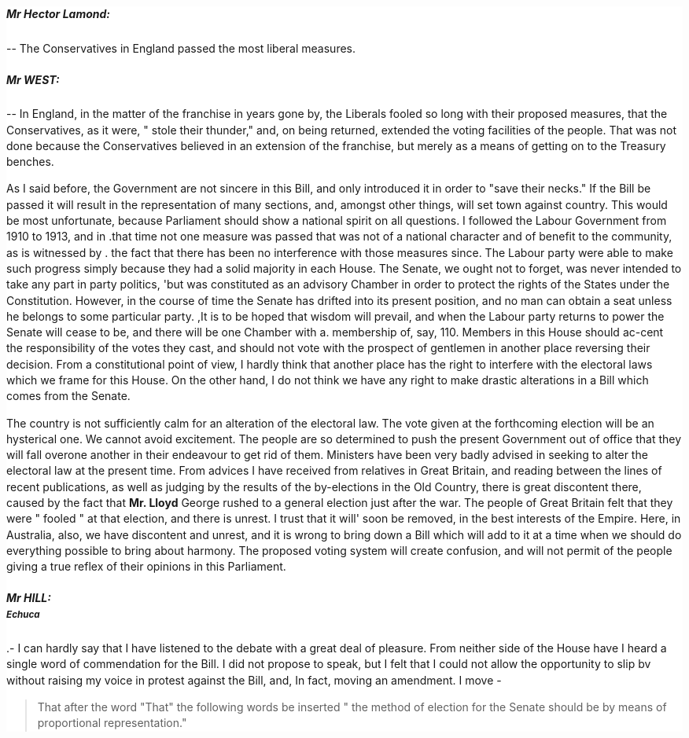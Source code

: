 ##### Mr Hector Lamond:

-- The Conservatives in England passed the most liberal measures. 

##### Mr WEST:

-- In England, in the matter of the franchise in years gone by, the Liberals fooled so long with their proposed measures, that the Conservatives, as it were, " stole their thunder," and, on being returned, extended the voting facilities of the people. That was not done because the Conservatives believed in an extension of the franchise, but merely as a means of getting on to the Treasury benches. 

As I said before, the Government are not sincere in this Bill, and only introduced it in order to "save their necks." If the Bill be passed it will result in the representation of many sections, and, amongst other things, will set town against country. This would be most unfortunate, because Parliament should show a national spirit on all questions. I followed the Labour Government from 1910 to 1913, and in .that time not one measure was passed that was not of a national character and of benefit to the community, as is witnessed by . the fact that there has been no interference with those measures since. The Labour party were able to make such progress simply because they had a solid majority in each House. The Senate, we ought not to forget, was never intended to take any part in party politics, 'but was constituted as an advisory Chamber in order to protect the rights of the States under the Constitution. However, in the course of time the Senate has drifted into its present position, and no man can obtain a seat unless he belongs to some particular party. ,It is to be hoped that wisdom will prevail, and when the Labour party returns to power the Senate will cease to be, and there will be one Chamber with a. membership of, say, 110. Members in this House should  ac-cent  the  responsibility  of the votes they cast, and should not vote with the prospect of gentlemen in another place reversing their decision. From a constitutional point of view, I hardly think that another  place  has the right to interfere with the electoral laws which we  frame for this House. On the other hand, I do not think we have any right to make drastic alterations in a Bill which comes from the Senate. 

The country is not sufficiently calm for an alteration of the electoral law. The vote given at the forthcoming election will be an hysterical one. We cannot avoid excitement. The people are so determined to push the present Government out of office that they will fall overone another in their endeavour to get rid of them. Ministers have been very badly advised in seeking to alter the electoral law at the present time. From advices I have received from relatives in Great Britain, and reading between the lines of recent publications, as well as judging by the results of the by-elections in the Old Country, there is great discontent there, caused by the fact that  **Mr. Lloyd**  George rushed to a general election just after the war. The people of Great Britain felt that they were " fooled " at that election, and there is unrest. I trust that it will' soon be removed, in the best interests of the Empire. Here, in Australia, also, we have discontent and unrest, and it is wrong to bring down a Bill which will add to it at a time when we should do everything possible to bring about harmony. The proposed voting system will create confusion, and will not permit of the people giving a true reflex of their opinions in this Parliament. 

##### Mr HILL:<br><small class="text-muted">Echuca</small>

.- I can hardly say that I have listened to the debate with a great deal of pleasure. From neither side of the House have I heard a single word of commendation for the Bill. I did not propose to speak, but I felt that I could not allow the opportunity to slip bv without raising my voice in protest against the Bill, and, In fact, moving an amendment. I move - 

  >That after the word "That" the following words be inserted " the method of election for the Senate should be by means of proportional representation." 
